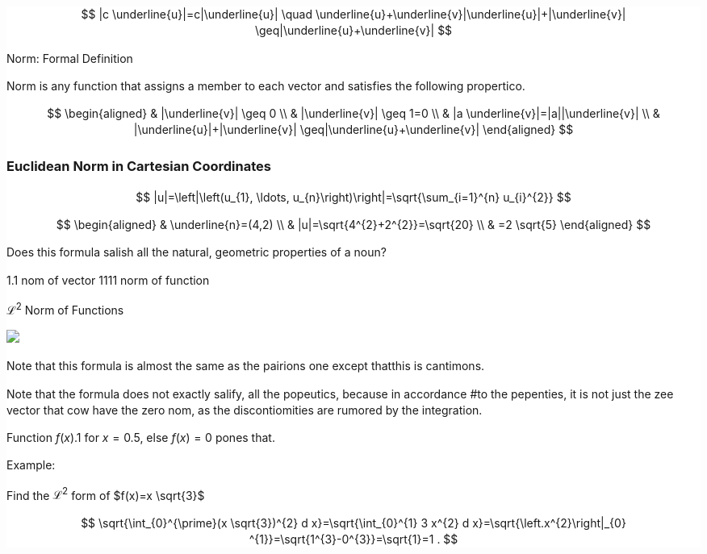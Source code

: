 $$
|c \underline{u}|=c|\underline{u}| \quad \underline{u}+\underline{v}|\underline{u}|+|\underline{v}| \geq|\underline{u}+\underline{v}|
$$

Norm: Formal Definition

Norm is any function that assigns a member to each vector and satisfies the following propertico.

$$
\begin{aligned}
& |\underline{v}| \geq 0 \\
& |\underline{v}| \geq 1=0 \\
& |a \underline{v}|=|a||\underline{v}| \\
& |\underline{u}|+|\underline{v}| \geq|\underline{u}+\underline{v}|
\end{aligned}
$$

### Euclidean Norm in Cartesian Coordinates

$$
|u|=\left|\left(u_{1}, \ldots, u_{n}\right)\right|=\sqrt{\sum_{i=1}^{n} u_{i}^{2}}
$$

$$
\begin{aligned}
& \underline{n}=(4,2) \\
& |u|=\sqrt{4^{2}+2^{2}}=\sqrt{20} \\
& =2 \sqrt{5}
\end{aligned}
$$

Does this formula salish all the natural, geometric properties of a noun?

1.1 nom of vector 1111 norm of function

$\mathcal{L}^{2}$ Norm of Functions

![](https://cdn.mathpix.com/cropped/2024_07_01_e41a4f9ec9b3e80fbddeg-3.jpg?height=1301&width=2554&top_left_y=791&top_left_x=584)

Note that this formula is almost the same as the pairions one except thatthis is cantimons.

Note that the formula does not exactly salify, all the popeutics, because in accordance \#to the pepenties, it is not just the zee vector that cow have the zero nom, as the discontiomities are rumored by the integration.

Function $f(x) .1$ for $x=0.5$, else $f(x)=0$ pones that.

Example:

Find the $\mathcal{L}^{2}$ form of $f(x)=x \sqrt{3}$

$$
\sqrt{\int_{0}^{\prime}(x \sqrt{3})^{2} d x}=\sqrt{\int_{0}^{1} 3 x^{2} d x}=\sqrt{\left.x^{2}\right|_{0} ^{1}}=\sqrt{1^{3}-0^{3}}=\sqrt{1}=1 .
$$
